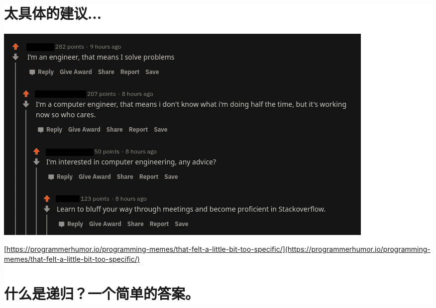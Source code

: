 # 太具体的建议…

![](img/993d26b72dce57fa2b51af0f92f6f333.png)

[https://programmerhumor.io/programming-memes/that-felt-a-little-bit-too-specific/](https://programmerhumor.io/programming-memes/that-felt-a-little-bit-too-specific/)

# 什么是递归？一个简单的答案。
